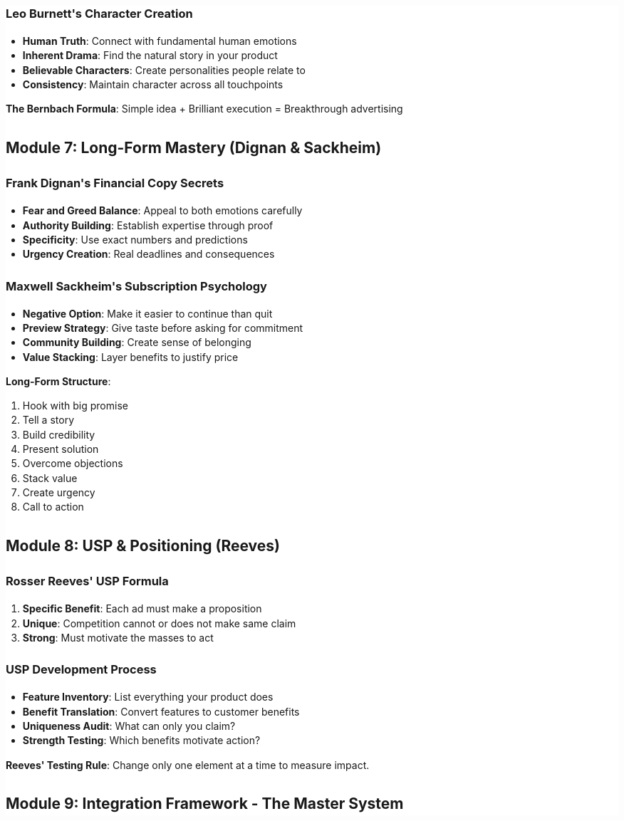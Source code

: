 ### Leo Burnett's Character Creation
- **Human Truth**: Connect with fundamental human emotions
- **Inherent Drama**: Find the natural story in your product
- **Believable Characters**: Create personalities people relate to
- **Consistency**: Maintain character across all touchpoints

**The Bernbach Formula**: Simple idea + Brilliant execution = Breakthrough advertising

## Module 7: Long-Form Mastery (Dignan & Sackheim)

### Frank Dignan's Financial Copy Secrets
- **Fear and Greed Balance**: Appeal to both emotions carefully
- **Authority Building**: Establish expertise through proof
- **Specificity**: Use exact numbers and predictions
- **Urgency Creation**: Real deadlines and consequences

### Maxwell Sackheim's Subscription Psychology
- **Negative Option**: Make it easier to continue than quit
- **Preview Strategy**: Give taste before asking for commitment
- **Community Building**: Create sense of belonging
- **Value Stacking**: Layer benefits to justify price

**Long-Form Structure**:
1. Hook with big promise
2. Tell a story
3. Build credibility
4. Present solution
5. Overcome objections
6. Stack value
7. Create urgency
8. Call to action

## Module 8: USP & Positioning (Reeves)

### Rosser Reeves' USP Formula
1. **Specific Benefit**: Each ad must make a proposition
2. **Unique**: Competition cannot or does not make same claim
3. **Strong**: Must motivate the masses to act

### USP Development Process
- **Feature Inventory**: List everything your product does
- **Benefit Translation**: Convert features to customer benefits
- **Uniqueness Audit**: What can only you claim?
- **Strength Testing**: Which benefits motivate action?

**Reeves' Testing Rule**: Change only one element at a time to measure impact.

## Module 9: Integration Framework - The Master System
